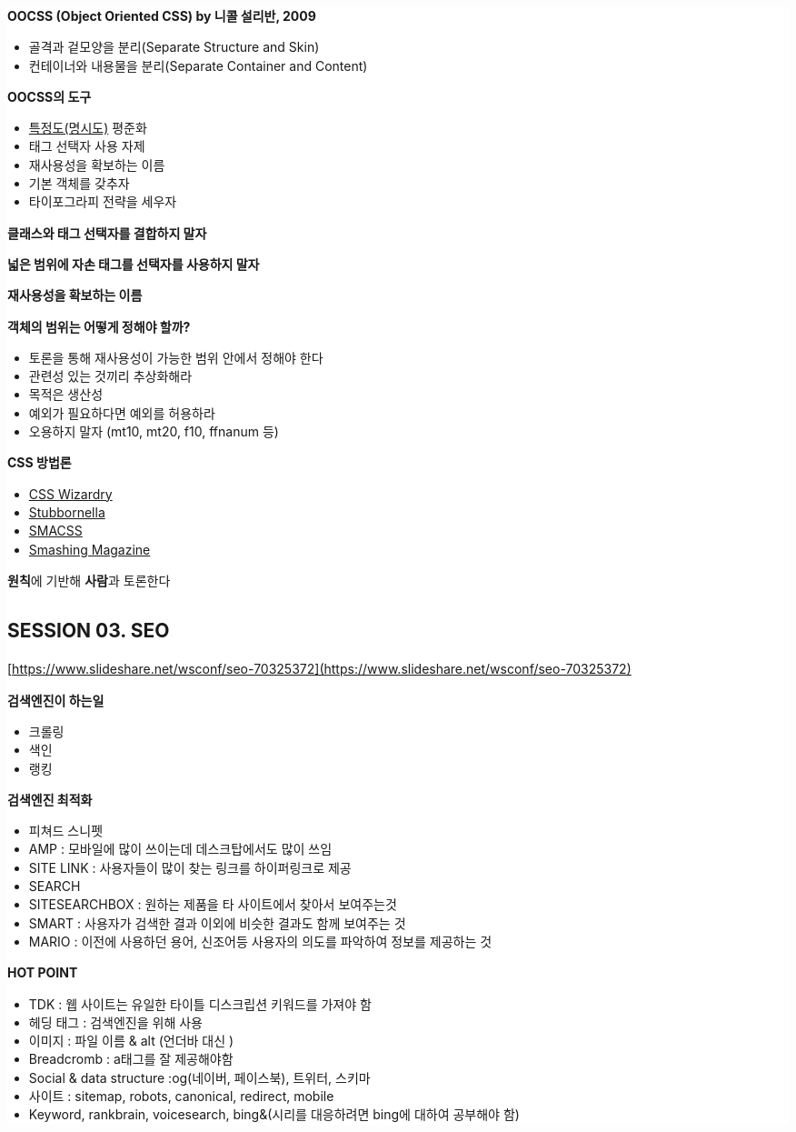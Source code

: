 **OOCSS (Object Oriented CSS) by 니콜 설리반, 2009**

- 골격과 겉모양을 분리(Separate Structure and Skin)
- 컨테이너와 내용물을 분리(Separate Container and Content)

**OOCSS의 도구**

- [특정도(명시도)](https://developer.mozilla.org/ko/docs/Web/CSS/Specificity) 평준화
- 태그 선택자 사용 자제
- 재사용성을 확보하는 이름
- 기본 객체를 갖추자
- 타이포그라피 전략을 세우자

**클래스와 태그 선택자를 결합하지 말자**

**넓은 범위에 자손 태그를 선택자를 사용하지 말자**

**재사용성을 확보하는 이름**

**객체의 범위는 어떻게 정해야 할까?**

- 토론을 통해 재사용성이 가능한 범위 안에서 정해야 한다
- 관련성 있는 것끼리 추상화해라
- 목적은 생산성
- 예외가 필요하다면 예외를 허용하라
- 오용하지 말자 (mt10, mt20, f10, ffnanum 등)

**CSS 방법론**

- [CSS Wizardry](http://csswizardry.com/)
- [Stubbornella](http://www.stubbornella.org/content/)
- [SMACSS](https://smacss.com/)
- [Smashing Magazine](https://www.smashingmagazine.com/)

**원칙**에 기반해 **사람**과 토론한다

## **SESSION 03.** SEO

[https://www.slideshare.net/wsconf/seo-70325372](https://www.slideshare.net/wsconf/seo-70325372)

**검색엔진이 하는일**

- 크롤링
- 색인
- 랭킹

**검색엔진 최적화**

- 피쳐드 스니펫
- AMP : 모바일에 많이 쓰이는데 데스크탑에서도 많이 쓰임
- SITE LINK : 사용자들이 많이 찾는 링크를 하이퍼링크로 제공
- SEARCH
- SITESEARCHBOX : 원하는 제품을 타 사이트에서 찾아서 보여주는것
- SMART : 사용자가 검색한 결과 이외에 비슷한 결과도 함께 보여주는 것
- MARIO : 이전에 사용하던 용어, 신조어등 사용자의 의도를 파악하여 정보를 제공하는 것

**HOT POINT**

- TDK : 웹 사이트는 유일한 타이틀 디스크립션 키워드를 가져야 함
- 헤딩 태그 : 검색엔진을 위해 사용
- 이미지 : 파일 이름 & alt (언더바 대신 )
- Breadcromb : a태그를 잘 제공해야함
- Social & data structure :og(네이버, 페이스북), 트위터, 스키마
- 사이트 : sitemap, robots, canonical, redirect, mobile
- Keyword, rankbrain, voicesearch, bing&(시리를 대응하려면 bing에 대하여 공부해야 함)
